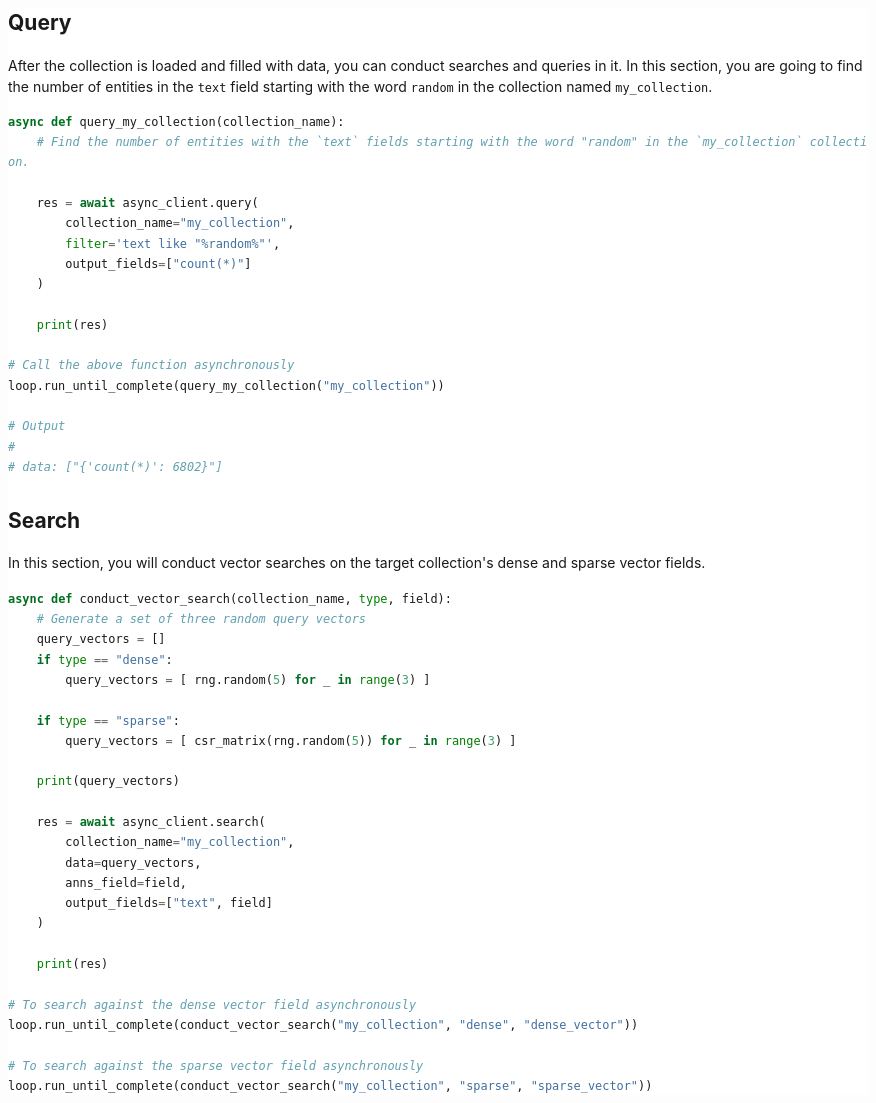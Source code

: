 ## Query​

After the collection is loaded and filled with data, you can conduct searches and queries in it. In this section, you are going to find the number of entities in the `text` field starting with the word `random` in the collection named `my_collection`.​

```python
async def query_my_collection(collection_name):​
    # Find the number of entities with the `text` fields starting with the word "random" in the `my_collection` collection.​
​
    res = await async_client.query(​
        collection_name="my_collection",​
        filter='text like "%random%"',​
        output_fields=["count(*)"]​
    )​
​
    print(res) ​
    ​
# Call the above function asynchronously   ​
loop.run_until_complete(query_my_collection("my_collection"))​
​
# Output​
#​
# data: ["{'count(*)': 6802}"] ​

```

## Search​

In this section, you will conduct vector searches on the target collection's dense and sparse vector fields.​

```python
async def conduct_vector_search(collection_name, type, field):​
    # Generate a set of three random query vectors​
    query_vectors = []​
    if type == "dense":​
        query_vectors = [ rng.random(5) for _ in range(3) ]​
    ​
    if type == "sparse":​
        query_vectors = [ csr_matrix(rng.random(5)) for _ in range(3) ]​
​
    print(query_vectors)​
​
    res = await async_client.search(​
        collection_name="my_collection",​
        data=query_vectors,​
        anns_field=field,​
        output_fields=["text", field]​
    )​
​
    print(res)​
    ​
# To search against the dense vector field asynchronously ​
loop.run_until_complete(conduct_vector_search("my_collection", "dense", "dense_vector"))​
​
# To search against the sparse vector field asynchronously ​
loop.run_until_complete(conduct_vector_search("my_collection", "sparse", "sparse_vector"))​

```
